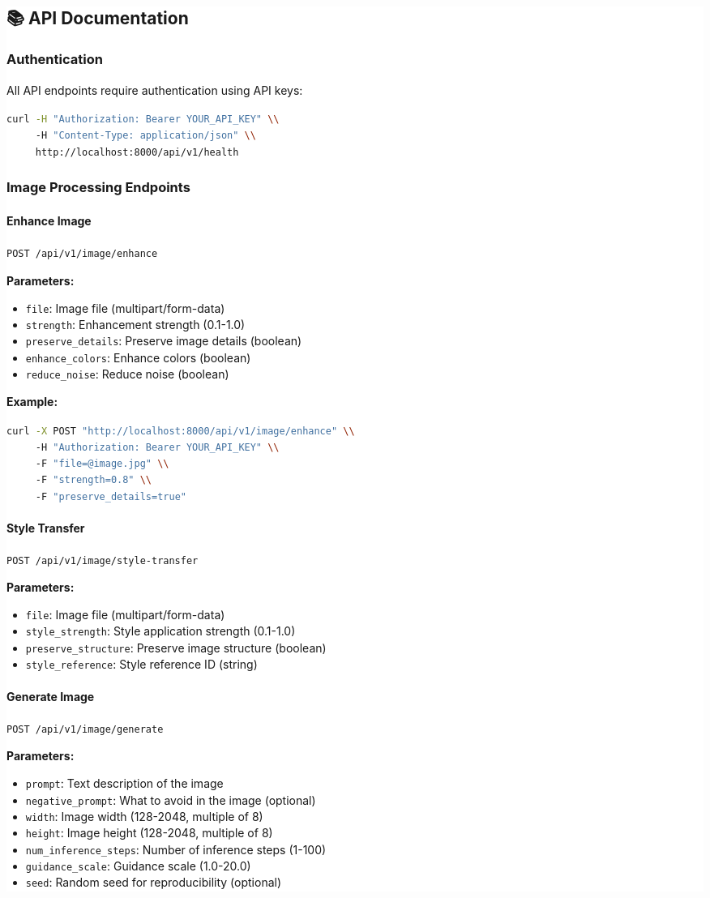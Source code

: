## 📚 API Documentation

### Authentication
All API endpoints require authentication using API keys:

```bash
curl -H "Authorization: Bearer YOUR_API_KEY" \\
     -H "Content-Type: application/json" \\
     http://localhost:8000/api/v1/health
```

### Image Processing Endpoints

#### Enhance Image
```bash
POST /api/v1/image/enhance
```

**Parameters:**
- `file`: Image file (multipart/form-data)
- `strength`: Enhancement strength (0.1-1.0)
- `preserve_details`: Preserve image details (boolean)
- `enhance_colors`: Enhance colors (boolean)
- `reduce_noise`: Reduce noise (boolean)

**Example:**
```bash
curl -X POST "http://localhost:8000/api/v1/image/enhance" \\
     -H "Authorization: Bearer YOUR_API_KEY" \\
     -F "file=@image.jpg" \\
     -F "strength=0.8" \\
     -F "preserve_details=true"
```

#### Style Transfer
```bash
POST /api/v1/image/style-transfer
```

**Parameters:**
- `file`: Image file (multipart/form-data)
- `style_strength`: Style application strength (0.1-1.0)
- `preserve_structure`: Preserve image structure (boolean)
- `style_reference`: Style reference ID (string)

#### Generate Image
```bash
POST /api/v1/image/generate
```

**Parameters:**
- `prompt`: Text description of the image
- `negative_prompt`: What to avoid in the image (optional)
- `width`: Image width (128-2048, multiple of 8)
- `height`: Image height (128-2048, multiple of 8)
- `num_inference_steps`: Number of inference steps (1-100)
- `guidance_scale`: Guidance scale (1.0-20.0)
- `seed`: Random seed for reproducibility (optional)
